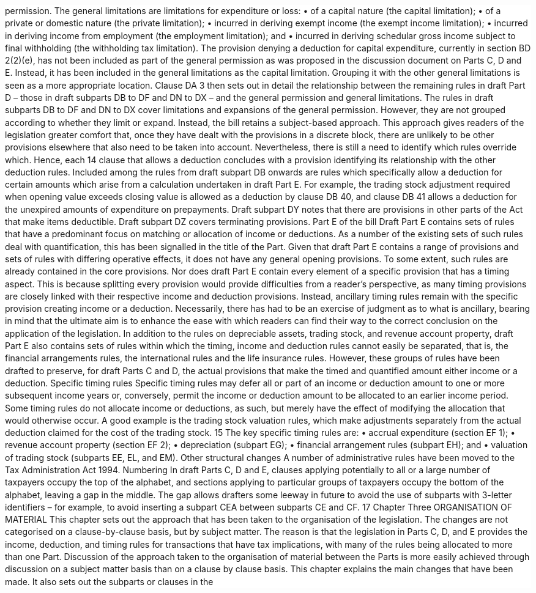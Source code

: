 permission. The general limitations are limitations for expenditure or loss: • of a capital nature (the capital limitation); • of a private or domestic nature (the private limitation); • incurred in deriving exempt income (the exempt income limitation); • incurred in deriving income from employment (the employment limitation); and • incurred in deriving schedular gross income subject to final withholding (the withholding tax limitation). The provision denying a deduction for capital expenditure, currently in section BD 2(2)(e), has not been included as part of the general permission as was proposed in the discussion document on Parts C, D and E. Instead, it has been included in the general limitations as the capital limitation. Grouping it with the other general limitations is seen as a more appropriate location. Clause DA 3 then sets out in detail the relationship between the remaining rules in draft Part D – those in draft subparts DB to DF and DN to DX – and the general permission and general limitations. The rules in draft subparts DB to DF and DN to DX cover limitations and expansions of the general permission. However, they are not grouped according to whether they limit or expand. Instead, the bill retains a subject-based approach. This approach gives readers of the legislation greater comfort that, once they have dealt with the provisions in a discrete block, there are unlikely to be other provisions elsewhere that also need to be taken into account. Nevertheless, there is still a need to identify which rules override which. Hence, each 14 clause that allows a deduction concludes with a provision identifying its relationship with the other deduction rules. Included among the rules from draft subpart DB onwards are rules which specifically allow a deduction for certain amounts which arise from a calculation undertaken in draft Part E. For example, the trading stock adjustment required when opening value exceeds closing value is allowed as a deduction by clause DB 40, and clause DB 41 allows a deduction for the unexpired amounts of expenditure on prepayments. Draft subpart DY notes that there are provisions in other parts of the Act that make items deductible. Draft subpart DZ covers terminating provisions. Part E of the bill Draft Part E contains sets of rules that have a predominant focus on matching or allocation of income or deductions. As a number of the existing sets of such rules deal with quantification, this has been signalled in the title of the Part. Given that draft Part E contains a range of provisions and sets of rules with differing operative effects, it does not have any general opening provisions. To some extent, such rules are already contained in the core provisions. Nor does draft Part E contain every element of a specific provision that has a timing aspect. This is because splitting every provision would provide difficulties from a reader’s perspective, as many timing provisions are closely linked with their respective income and deduction provisions. Instead, ancillary timing rules remain with the specific provision creating income or a deduction. Necessarily, there has had to be an exercise of judgment as to what is ancillary, bearing in mind that the ultimate aim is to enhance the ease with which readers can find their way to the correct conclusion on the application of the legislation. In addition to the rules on depreciable assets, trading stock, and revenue account property, draft Part E also contains sets of rules within which the timing, income and deduction rules cannot easily be separated, that is, the financial arrangements rules, the international rules and the life insurance rules. However, these groups of rules have been drafted to preserve, for draft Parts C and D, the actual provisions that make the timed and quantified amount either income or a deduction. Specific timing rules Specific timing rules may defer all or part of an income or deduction amount to one or more subsequent income years or, conversely, permit the income or deduction amount to be allocated to an earlier income period. Some timing rules do not allocate income or deductions, as such, but merely have the effect of modifying the allocation that would otherwise occur. A good example is the trading stock valuation rules, which make adjustments separately from the actual deduction claimed for the cost of the trading stock. 15 The key specific timing rules are: • accrual expenditure (section EF 1); • revenue account property (section EF 2); • depreciation (subpart EG); • financial arrangement rules (subpart EH); and • valuation of trading stock (subparts EE, EL, and EM). Other structural changes A number of administrative rules have been moved to the Tax Administration Act 1994. Numbering In draft Parts C, D and E, clauses applying potentially to all or a large number of taxpayers occupy the top of the alphabet, and sections applying to particular groups of taxpayers occupy the bottom of the alphabet, leaving a gap in the middle. The gap allows drafters some leeway in future to avoid the use of subparts with 3-letter identifiers – for example, to avoid inserting a subpart CEA between subparts CE and CF. 17 Chapter Three ORGANISATION OF MATERIAL This chapter sets out the approach that has been taken to the organisation of the legislation. The changes are not categorised on a clause-by-clause basis, but by subject matter. The reason is that the legislation in Parts C, D, and E provides the income, deduction, and timing rules for transactions that have tax implications, with many of the rules being allocated to more than one Part. Discussion of the approach taken to the organisation of material between the Parts is more easily achieved through discussion on a subject matter basis than on a clause by clause basis. This chapter explains the main changes that have been made. It also sets out the subparts or clauses in the